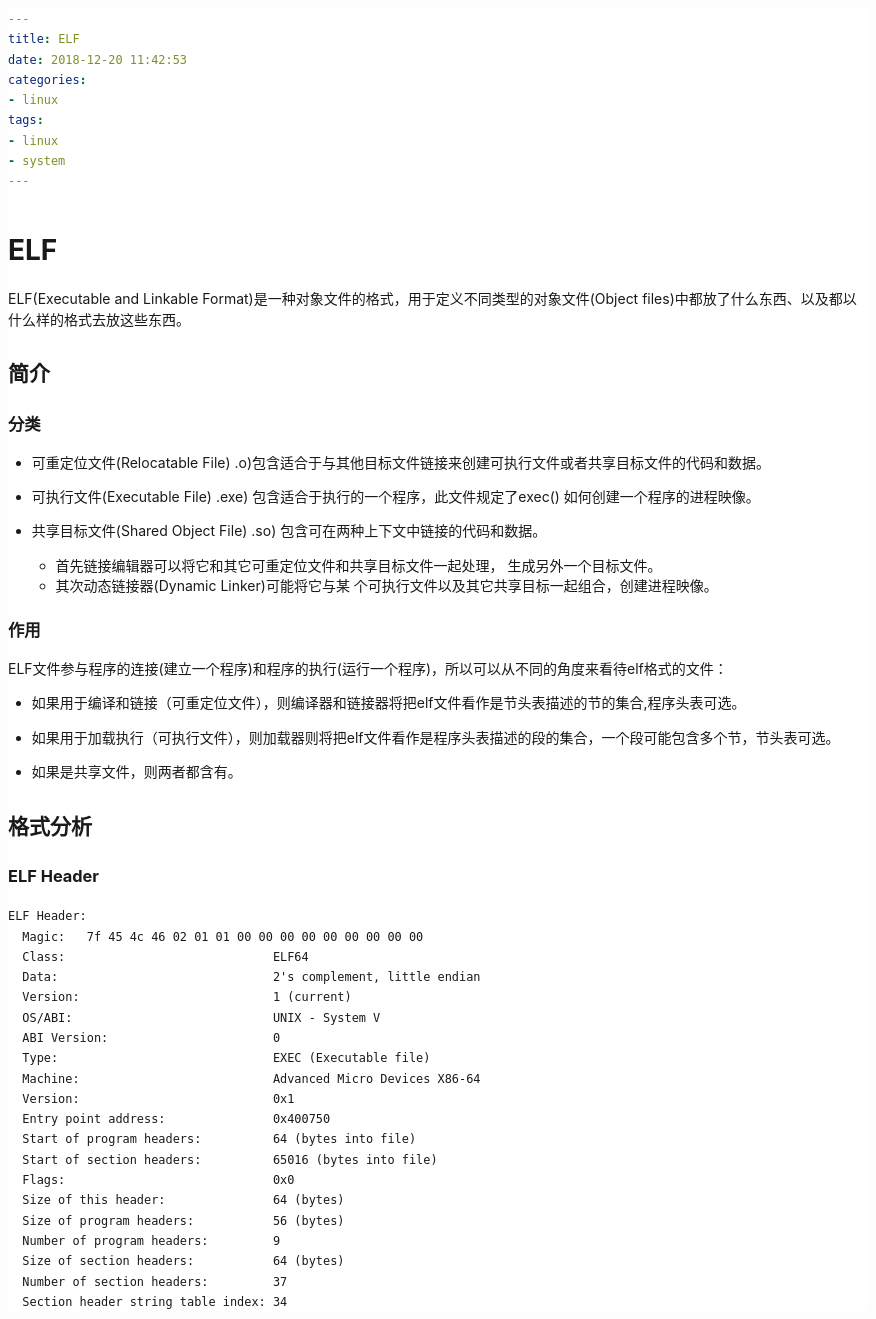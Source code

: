 ```yaml
---
title: ELF
date: 2018-12-20 11:42:53
categories:
- linux
tags:
- linux
- system
---
```


# ELF

ELF(Executable and Linkable Format)是一种对象文件的格式，用于定义不同类型的对象文件(Object files)中都放了什么东西、以及都以什么样的格式去放这些东西。

## 简介

### 分类

- 可重定位文件(Relocatable File) .o)包含适合于与其他目标文件链接来创建可执行文件或者共享目标文件的代码和数据。

- 可执行文件(Executable File) .exe) 包含适合于执行的一个程序，此文件规定了exec() 如何创建一个程序的进程映像。

- 共享目标文件(Shared Object File) .so) 包含可在两种上下文中链接的代码和数据。

    - 首先链接编辑器可以将它和其它可重定位文件和共享目标文件一起处理， 生成另外一个目标文件。
    - 其次动态链接器(Dynamic Linker)可能将它与某 个可执行文件以及其它共享目标一起组合，创建进程映像。

### 作用
ELF文件参与程序的连接(建立一个程序)和程序的执行(运行一个程序)，所以可以从不同的角度来看待elf格式的文件：

- 如果用于编译和链接（可重定位文件），则编译器和链接器将把elf文件看作是节头表描述的节的集合,程序头表可选。

- 如果用于加载执行（可执行文件），则加载器则将把elf文件看作是程序头表描述的段的集合，一个段可能包含多个节，节头表可选。

- 如果是共享文件，则两者都含有。

## 格式分析

### ELF Header

``` text
ELF Header:
  Magic:   7f 45 4c 46 02 01 01 00 00 00 00 00 00 00 00 00 
  Class:                             ELF64
  Data:                              2's complement, little endian
  Version:                           1 (current)
  OS/ABI:                            UNIX - System V
  ABI Version:                       0
  Type:                              EXEC (Executable file)
  Machine:                           Advanced Micro Devices X86-64
  Version:                           0x1
  Entry point address:               0x400750
  Start of program headers:          64 (bytes into file)
  Start of section headers:          65016 (bytes into file)
  Flags:                             0x0
  Size of this header:               64 (bytes)
  Size of program headers:           56 (bytes)
  Number of program headers:         9
  Size of section headers:           64 (bytes)
  Number of section headers:         37
  Section header string table index: 34
```
